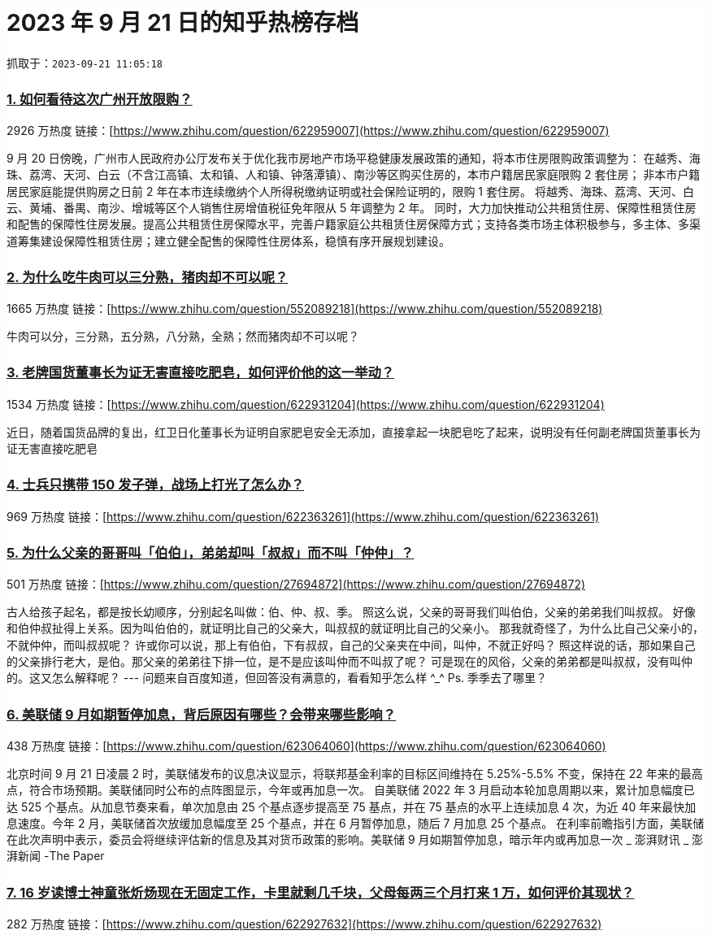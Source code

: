 # 2023 年 9 月 21 日的知乎热榜存档

抓取于：`2023-09-21 11:05:18`

### [1. 如何看待这次广州开放限购？](https://www.zhihu.com/question/622959007)
2926 万热度 链接：[https://www.zhihu.com/question/622959007](https://www.zhihu.com/question/622959007)

9 月 20 日傍晚，广州市人民政府办公厅发布关于优化我市房地产市场平稳健康发展政策的通知，将本市住房限购政策调整为： 在越秀、海珠、荔湾、天河、白云（不含江高镇、太和镇、人和镇、钟落潭镇）、南沙等区购买住房的，本市户籍居民家庭限购 2 套住房； 非本市户籍居民家庭能提供购房之日前 2 年在本市连续缴纳个人所得税缴纳证明或社会保险证明的，限购 1 套住房。 将越秀、海珠、荔湾、天河、白云、黄埔、番禺、南沙、增城等区个人销售住房增值税征免年限从 5 年调整为 2 年。 同时，大力加快推动公共租赁住房、保障性租赁住房和配售的保障性住房发展。提高公共租赁住房保障水平，完善户籍家庭公共租赁住房保障方式；支持各类市场主体积极参与，多主体、多渠道筹集建设保障性租赁住房；建立健全配售的保障性住房体系，稳慎有序开展规划建设。

### [2. 为什么吃牛肉可以三分熟，猪肉却不可以呢？](https://www.zhihu.com/question/552089218)
1665 万热度 链接：[https://www.zhihu.com/question/552089218](https://www.zhihu.com/question/552089218)

牛肉可以分，三分熟，五分熟，八分熟，全熟；然而猪肉却不可以呢？

### [3. 老牌国货董事长为证无害直接吃肥皂，如何评价他的这一举动？](https://www.zhihu.com/question/622931204)
1534 万热度 链接：[https://www.zhihu.com/question/622931204](https://www.zhihu.com/question/622931204)

近日，随着国货品牌的复出，红卫日化董事长为证明自家肥皂安全无添加，直接拿起一块肥皂吃了起来，说明没有任何副老牌国货董事长为证无害直接吃肥皂

### [4. 士兵只携带 150 发子弹，战场上打光了怎么办？](https://www.zhihu.com/question/622363261)
969 万热度 链接：[https://www.zhihu.com/question/622363261](https://www.zhihu.com/question/622363261)



### [5. 为什么父亲的哥哥叫「伯伯」，弟弟却叫「叔叔」而不叫「仲仲」？](https://www.zhihu.com/question/27694872)
501 万热度 链接：[https://www.zhihu.com/question/27694872](https://www.zhihu.com/question/27694872)

古人给孩子起名，都是按长幼顺序，分别起名叫做：伯、仲、叔、季。 照这么说，父亲的哥哥我们叫伯伯，父亲的弟弟我们叫叔叔。 好像和伯仲叔扯得上关系。因为叫伯伯的，就证明比自己的父亲大，叫叔叔的就证明比自己的父亲小。 那我就奇怪了，为什么比自己父亲小的，不就仲仲，而叫叔叔呢？ 许或你可以说，那上有伯伯，下有叔叔，自己的父亲夹在中间，叫仲，不就正好吗？ 照这样说的话，那如果自己的父亲排行老大，是伯。那父亲的弟弟往下排一位，是不是应该叫仲而不叫叔了呢？ 可是现在的风俗，父亲的弟弟都是叫叔叔，没有叫仲的。这又怎么解释呢？ --- 问题来自百度知道，但回答没有满意的，看看知乎怎么样 ^_^ Ps. 季季去了哪里？

### [6. 美联储 9 月如期暂停加息，背后原因有哪些？会带来哪些影响？](https://www.zhihu.com/question/623064060)
438 万热度 链接：[https://www.zhihu.com/question/623064060](https://www.zhihu.com/question/623064060)

北京时间 9 月 21 日凌晨 2 时，美联储发布的议息决议显示，将联邦基金利率的目标区间维持在 5.25%-5.5% 不变，保持在 22 年来的最高点，符合市场预期。美联储同时公布的点阵图显示，今年或再加息一次。 自美联储 2022 年 3 月启动本轮加息周期以来，累计加息幅度已达 525 个基点。从加息节奏来看，单次加息由 25 个基点逐步提高至 75 基点，并在 75 基点的水平上连续加息 4 次，为近 40 年来最快加息速度。今年 2 月，美联储首次放缓加息幅度至 25 个基点，并在 6 月暂停加息，随后 7 月加息 25 个基点。 在利率前瞻指引方面，美联储在此次声明中表示，委员会将继续评估新的信息及其对货币政策的影响。美联储 9 月如期暂停加息，暗示年内或再加息一次 _ 澎湃财讯 _ 澎湃新闻 -The Paper

### [7. 16 岁读博士神童张炘炀现在无固定工作，卡里就剩几千块，父母每两三个月打来 1 万，如何评价其现状？](https://www.zhihu.com/question/622927632)
282 万热度 链接：[https://www.zhihu.com/question/622927632](https://www.zhihu.com/question/622927632)
